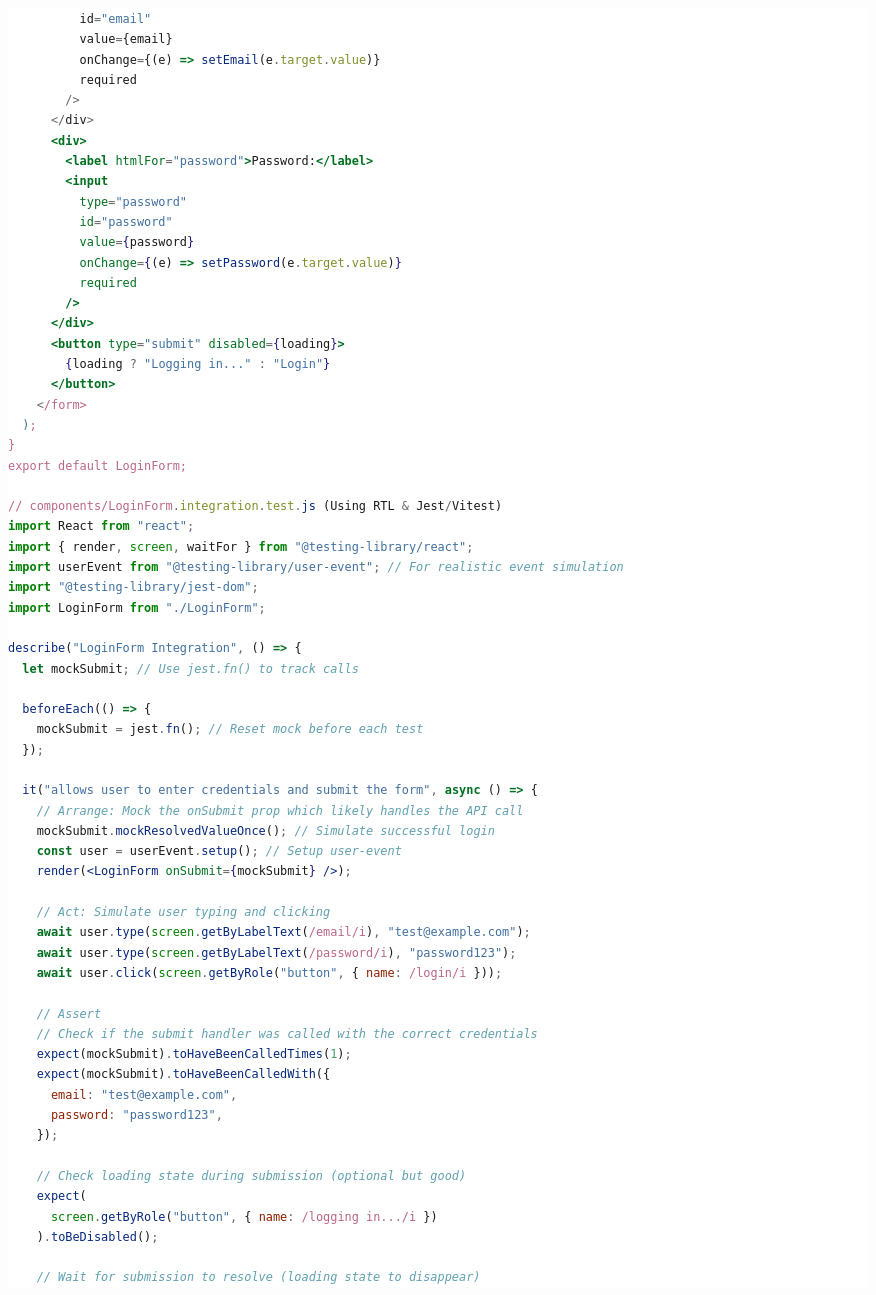 ```jsx
          id="email"
          value={email}
          onChange={(e) => setEmail(e.target.value)}
          required
        />
      </div>
      <div>
        <label htmlFor="password">Password:</label>
        <input
          type="password"
          id="password"
          value={password}
          onChange={(e) => setPassword(e.target.value)}
          required
        />
      </div>
      <button type="submit" disabled={loading}>
        {loading ? "Logging in..." : "Login"}
      </button>
    </form>
  );
}
export default LoginForm;

// components/LoginForm.integration.test.js (Using RTL & Jest/Vitest)
import React from "react";
import { render, screen, waitFor } from "@testing-library/react";
import userEvent from "@testing-library/user-event"; // For realistic event simulation
import "@testing-library/jest-dom";
import LoginForm from "./LoginForm";

describe("LoginForm Integration", () => {
  let mockSubmit; // Use jest.fn() to track calls

  beforeEach(() => {
    mockSubmit = jest.fn(); // Reset mock before each test
  });

  it("allows user to enter credentials and submit the form", async () => {
    // Arrange: Mock the onSubmit prop which likely handles the API call
    mockSubmit.mockResolvedValueOnce(); // Simulate successful login
    const user = userEvent.setup(); // Setup user-event
    render(<LoginForm onSubmit={mockSubmit} />);

    // Act: Simulate user typing and clicking
    await user.type(screen.getByLabelText(/email/i), "test@example.com");
    await user.type(screen.getByLabelText(/password/i), "password123");
    await user.click(screen.getByRole("button", { name: /login/i }));

    // Assert
    // Check if the submit handler was called with the correct credentials
    expect(mockSubmit).toHaveBeenCalledTimes(1);
    expect(mockSubmit).toHaveBeenCalledWith({
      email: "test@example.com",
      password: "password123",
    });

    // Check loading state during submission (optional but good)
    expect(
      screen.getByRole("button", { name: /logging in.../i })
    ).toBeDisabled();

    // Wait for submission to resolve (loading state to disappear)
```